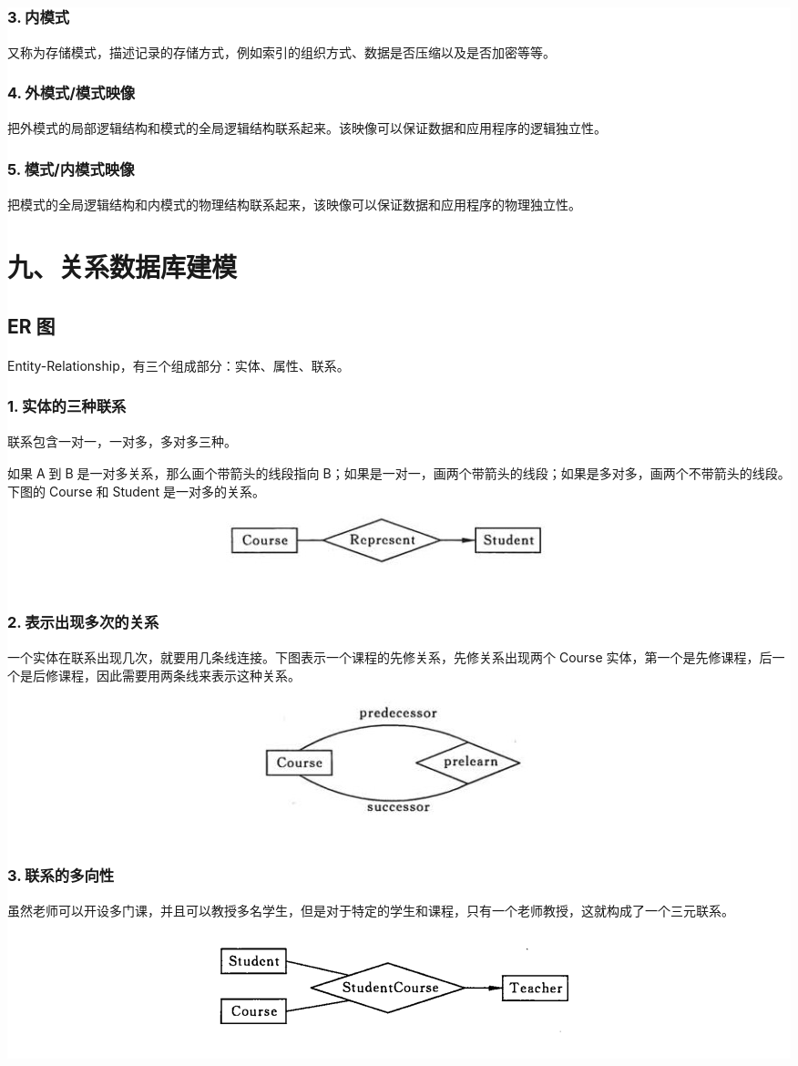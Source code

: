### 3. 内模式

又称为存储模式，描述记录的存储方式，例如索引的组织方式、数据是否压缩以及是否加密等等。

### 4. 外模式/模式映像

把外模式的局部逻辑结构和模式的全局逻辑结构联系起来。该映像可以保证数据和应用程序的逻辑独立性。

### 5. 模式/内模式映像

把模式的全局逻辑结构和内模式的物理结构联系起来，该映像可以保证数据和应用程序的物理独立性。

# 九、关系数据库建模

## ER 图

Entity-Relationship，有三个组成部分：实体、属性、联系。

### 1. 实体的三种联系

联系包含一对一，一对多，多对多三种。

如果 A 到 B 是一对多关系，那么画个带箭头的线段指向 B；如果是一对一，画两个带箭头的线段；如果是多对多，画两个不带箭头的线段。下图的 Course 和 Student 是一对多的关系。

<div align="center"> <img src="../pics//292b4a35-4507-4256-84ff-c218f108ee31.jpg"/> </div><br>

### 2. 表示出现多次的关系

一个实体在联系出现几次，就要用几条线连接。下图表示一个课程的先修关系，先修关系出现两个 Course 实体，第一个是先修课程，后一个是后修课程，因此需要用两条线来表示这种关系。

<div align="center"> <img src="../pics//8b798007-e0fb-420c-b981-ead215692417.jpg"/> </div><br>

### 3. 联系的多向性

虽然老师可以开设多门课，并且可以教授多名学生，但是对于特定的学生和课程，只有一个老师教授，这就构成了一个三元联系。

<div align="center"> <img src="../pics//423f2a40-bee1-488e-b460-8e76c48ee560.png"/> </div><br>
